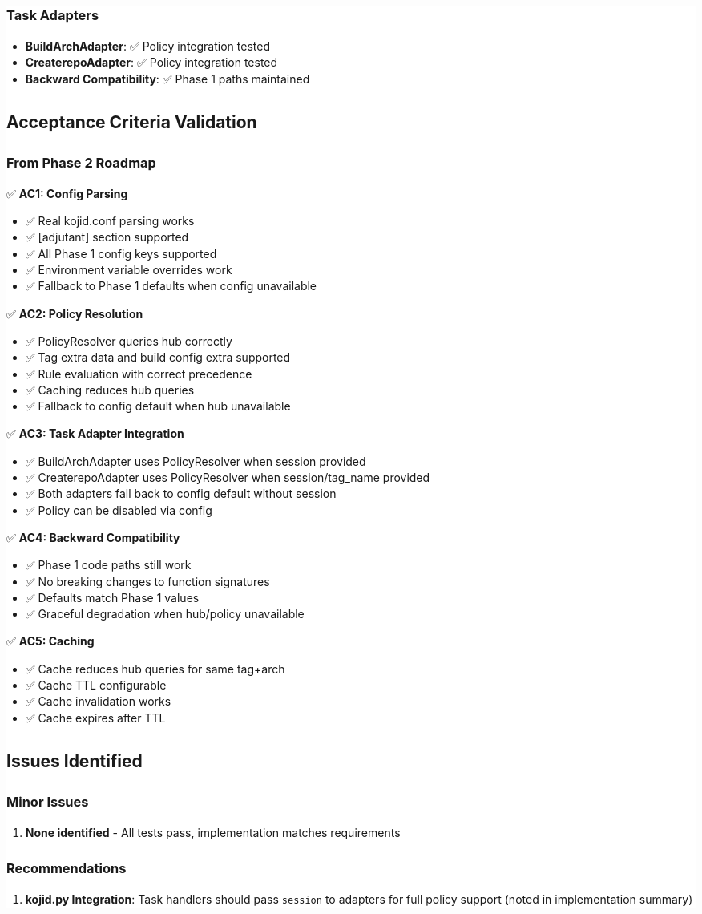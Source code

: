 ### Task Adapters
- **BuildArchAdapter**: ✅ Policy integration tested
- **CreaterepoAdapter**: ✅ Policy integration tested
- **Backward Compatibility**: ✅ Phase 1 paths maintained

## Acceptance Criteria Validation

### From Phase 2 Roadmap

✅ **AC1: Config Parsing**
- ✅ Real kojid.conf parsing works
- ✅ [adjutant] section supported
- ✅ All Phase 1 config keys supported
- ✅ Environment variable overrides work
- ✅ Fallback to Phase 1 defaults when config unavailable

✅ **AC2: Policy Resolution**
- ✅ PolicyResolver queries hub correctly
- ✅ Tag extra data and build config extra supported
- ✅ Rule evaluation with correct precedence
- ✅ Caching reduces hub queries
- ✅ Fallback to config default when hub unavailable

✅ **AC3: Task Adapter Integration**
- ✅ BuildArchAdapter uses PolicyResolver when session provided
- ✅ CreaterepoAdapter uses PolicyResolver when session/tag_name provided
- ✅ Both adapters fall back to config default without session
- ✅ Policy can be disabled via config

✅ **AC4: Backward Compatibility**
- ✅ Phase 1 code paths still work
- ✅ No breaking changes to function signatures
- ✅ Defaults match Phase 1 values
- ✅ Graceful degradation when hub/policy unavailable

✅ **AC5: Caching**
- ✅ Cache reduces hub queries for same tag+arch
- ✅ Cache TTL configurable
- ✅ Cache invalidation works
- ✅ Cache expires after TTL

## Issues Identified

### Minor Issues

1. **None identified** - All tests pass, implementation matches requirements

### Recommendations

1. **kojid.py Integration**: Task handlers should pass `session` to adapters for full policy support (noted in implementation summary)
